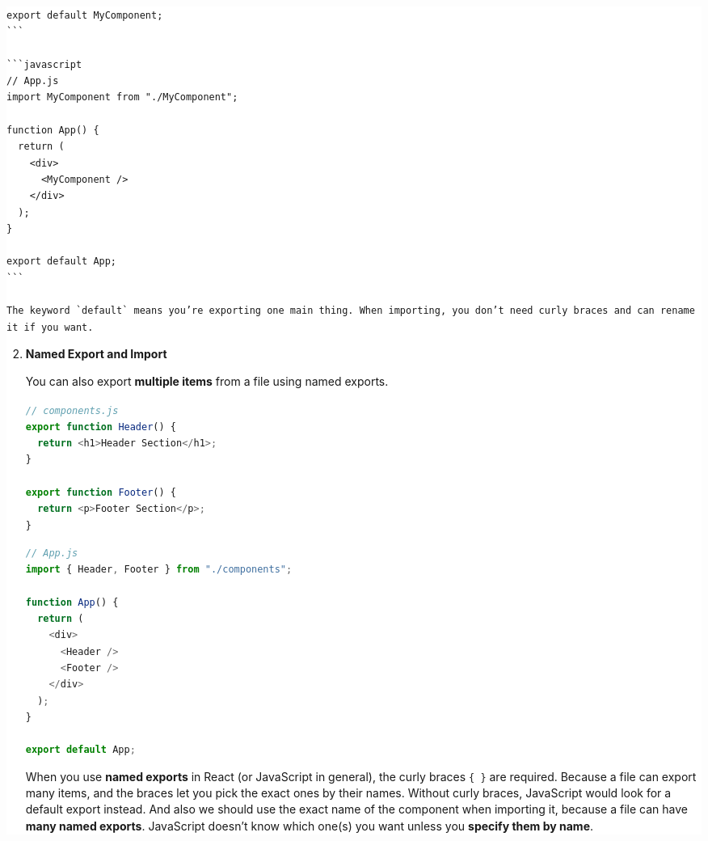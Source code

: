     export default MyComponent;
    ```
    
    ```javascript
    // App.js
    import MyComponent from "./MyComponent";
    
    function App() {
      return (
        <div>
          <MyComponent />
        </div>
      );
    }
    
    export default App;
    ```
    
    The keyword `default` means you’re exporting one main thing. When importing, you don’t need curly braces and can rename it if you want.
    
2. **Named Export and Import**
    
    You can also export **multiple items** from a file using named exports.
    
    ```javascript
    // components.js
    export function Header() {
      return <h1>Header Section</h1>;
    }
    
    export function Footer() {
      return <p>Footer Section</p>;
    }
    ```
    
    ```javascript
    // App.js
    import { Header, Footer } from "./components";
    
    function App() {
      return (
        <div>
          <Header />
          <Footer />
        </div>
      );
    }
    
    export default App;
    ```
    
    When you use **named exports** in React (or JavaScript in general), the curly braces `{ }` are required. Because a file can export many items, and the braces let you pick the exact ones by their names. Without curly braces, JavaScript would look for a default export instead. And also we should use the exact name of the component when importing it, because a file can have **many named exports**. JavaScript doesn’t know which one(s) you want unless you **specify them by name**.
    